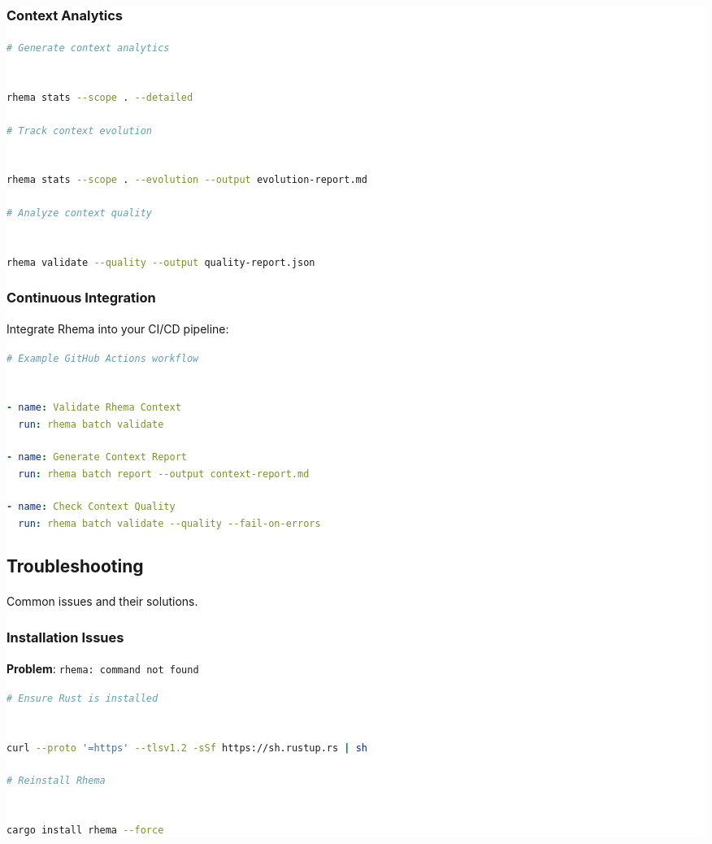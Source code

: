 ### Context Analytics


```bash
# Generate context analytics


rhema stats --scope . --detailed

# Track context evolution


rhema stats --scope . --evolution --output evolution-report.md

# Analyze context quality


rhema validate --quality --output quality-report.json
```

### Continuous Integration


Integrate Rhema into your CI/CD pipeline:

```yaml
# Example GitHub Actions workflow


- name: Validate Rhema Context
  run: rhema batch validate

- name: Generate Context Report
  run: rhema batch report --output context-report.md

- name: Check Context Quality
  run: rhema batch validate --quality --fail-on-errors
```

## Troubleshooting


Common issues and their solutions.

### Installation Issues


**Problem**: `rhema: command not found`
```bash
# Ensure Rust is installed


curl --proto '=https' --tlsv1.2 -sSf https://sh.rustup.rs | sh

# Reinstall Rhema


cargo install rhema --force
```
